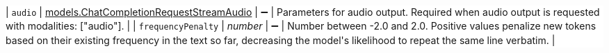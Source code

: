 | `audio`                                                                                                                                                                                                                                                                                                                                                                                                                                                                                                                  | [models.ChatCompletionRequestStreamAudio](../models/chatcompletionrequeststreamaudio.md)                                                                                                                                                                                                                                                                                                                                                                                                                                 | :heavy_minus_sign:                                                                                                                                                                                                                                                                                                                                                                                                                                                                                                       | Parameters for audio output. Required when audio output is requested with modalities: ["audio"].                                                                                                                                                                                                                                                                                                                                                                                                                         |
| `frequencyPenalty`                                                                                                                                                                                                                                                                                                                                                                                                                                                                                                       | *number*                                                                                                                                                                                                                                                                                                                                                                                                                                                                                                                 | :heavy_minus_sign:                                                                                                                                                                                                                                                                                                                                                                                                                                                                                                       | Number between -2.0 and 2.0. Positive values penalize new tokens based on their existing frequency in the text so far, decreasing the model's likelihood to repeat the same line verbatim.                                                                                                                                                                                                                                                                                                                               |